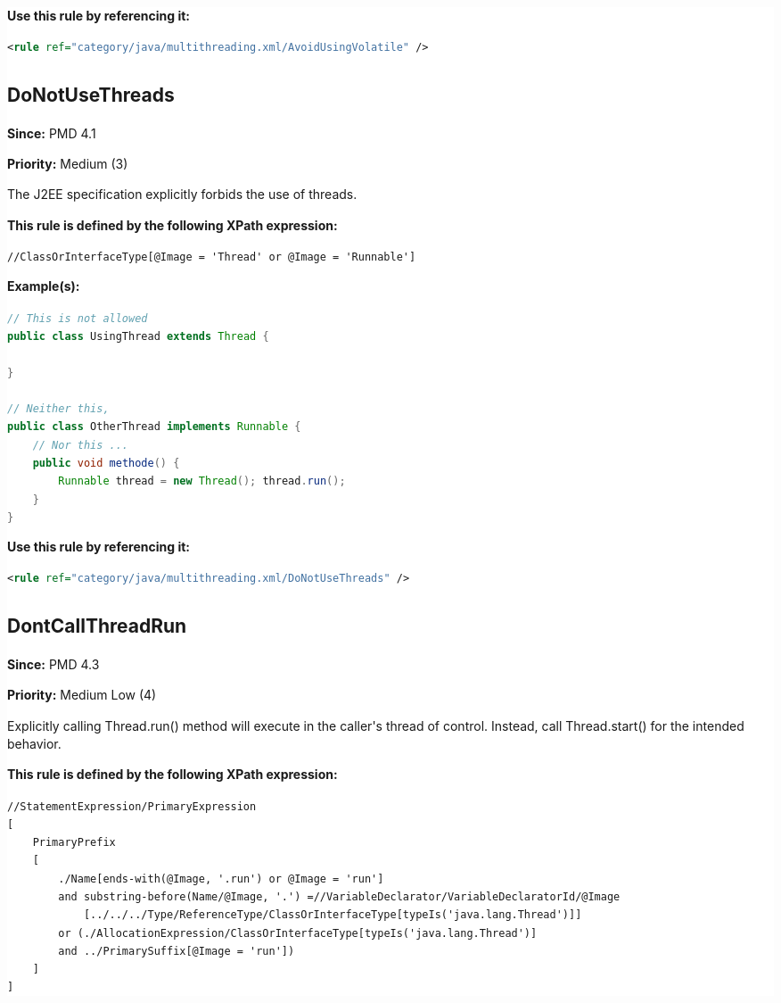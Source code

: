 **Use this rule by referencing it:**
``` xml
<rule ref="category/java/multithreading.xml/AvoidUsingVolatile" />
```

## DoNotUseThreads

**Since:** PMD 4.1

**Priority:** Medium (3)

The J2EE specification explicitly forbids the use of threads.

**This rule is defined by the following XPath expression:**
```
//ClassOrInterfaceType[@Image = 'Thread' or @Image = 'Runnable']
```

**Example(s):**

``` java
// This is not allowed
public class UsingThread extends Thread {

}

// Neither this,
public class OtherThread implements Runnable {
    // Nor this ...
    public void methode() {
        Runnable thread = new Thread(); thread.run();
    }
}
```

**Use this rule by referencing it:**
``` xml
<rule ref="category/java/multithreading.xml/DoNotUseThreads" />
```

## DontCallThreadRun

**Since:** PMD 4.3

**Priority:** Medium Low (4)

Explicitly calling Thread.run() method will execute in the caller's thread of control.  Instead, call Thread.start() for the intended behavior.

**This rule is defined by the following XPath expression:**
```
//StatementExpression/PrimaryExpression
[
    PrimaryPrefix
    [
        ./Name[ends-with(@Image, '.run') or @Image = 'run']
        and substring-before(Name/@Image, '.') =//VariableDeclarator/VariableDeclaratorId/@Image
            [../../../Type/ReferenceType/ClassOrInterfaceType[typeIs('java.lang.Thread')]]
        or (./AllocationExpression/ClassOrInterfaceType[typeIs('java.lang.Thread')]
        and ../PrimarySuffix[@Image = 'run'])
    ]
]
```
